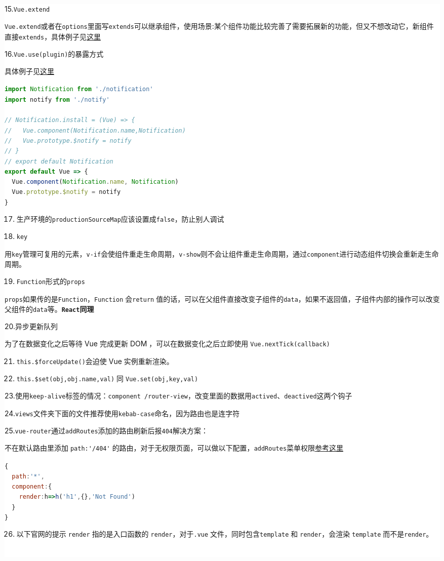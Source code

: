 15.`Vue.extend`

`Vue.extend`或者在`options`里面写`extends`可以继承组件，使用场景:某个组件功能比较完善了需要拓展新的功能，但又不想改动它，新组件直接`extends`，具体例子见[这里](https://github.com/luoxuzhi/vuedemo/blob/master/src/components/notification/notify.js)

16.`Vue.use(plugin)`的暴露方式
<img :src="$withBase('/assets/plugin.png')">

具体例子见[这里](https://github.com/luoxuzhi/v2/blob/master/src/components/notification/index.js)

```js
import Notification from './notification'
import notify from './notify'

// Notification.install = (Vue) => {
//   Vue.component(Notification.name,Notification)
//   Vue.prototype.$notify = notify
// }
// export default Notification
export default Vue => {
  Vue.component(Notification.name, Notification)
  Vue.prototype.$notify = notify
}
```

17. 生产环境的`productionSourceMap`应该设置成`false`，防止别人调试

18. `key`

用`key`管理可复用的元素，`v-if`会使组件重走生命周期，`v-show`则不会让组件重走生命周期，通过`component`进行动态组件切换会重新走生命周期。

19. `Function`形式的`props`

`props`如果传的是`Function`，`Function` 会`return` 值的话，可以在父组件直接改变子组件的`data`，如果不返回值，子组件内部的操作可以改变父组件的`data`等。**`React`同理**

20.异步更新队列

为了在数据变化之后等待 Vue 完成更新 DOM ，可以在数据变化之后立即使用 `Vue.nextTick(callback)`

21. `this.$forceUpdate()`会迫使 Vue 实例重新渲染。

22. `this.$set(obj,obj.name,val)` 同 `Vue.set(obj,key,val)`

23.使用`keep-alive`标签的情况：`component /router-view`，改变里面的数据用`actived`、`deactived`这两个钩子

24.`views`文件夹下面的文件推荐使用`kebab-case`命名，因为路由也是连字符

25.`vue-router`通过`addRoutes`添加的路由刷新后报`404`解决方案：

不在默认路由里添加 `path:'/404'` 的路由，对于无权限页面，可以做以下配置，`addRoutes`菜单权限[参考这里](http://www.zhufengpeixun.cn/train/vue-info/auth.html)

```js
{
  path:'*',
  component:{
    render:h=>h('h1',{},'Not Found')
  }
}
```

26. 以下官网的提示 `render` 指的是入口函数的 `render`，对于`.vue` 文件，同时包含`template` 和 `render`，会渲染 `template` 而不是`render`。

<img :src="$withBase('/assets/vue-render.png')">
